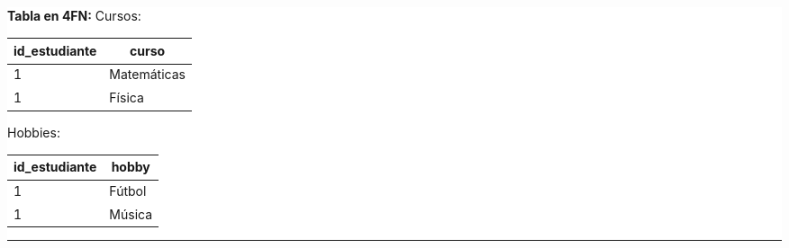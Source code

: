 **Tabla en 4FN:**
Cursos:

| id_estudiante | curso       |
| ------------- | ----------- |
| 1             | Matemáticas |
| 1             | Física      |

Hobbies:

| id_estudiante | hobby  |
| ------------- | ------ |
| 1             | Fútbol |
| 1             | Música |

---
